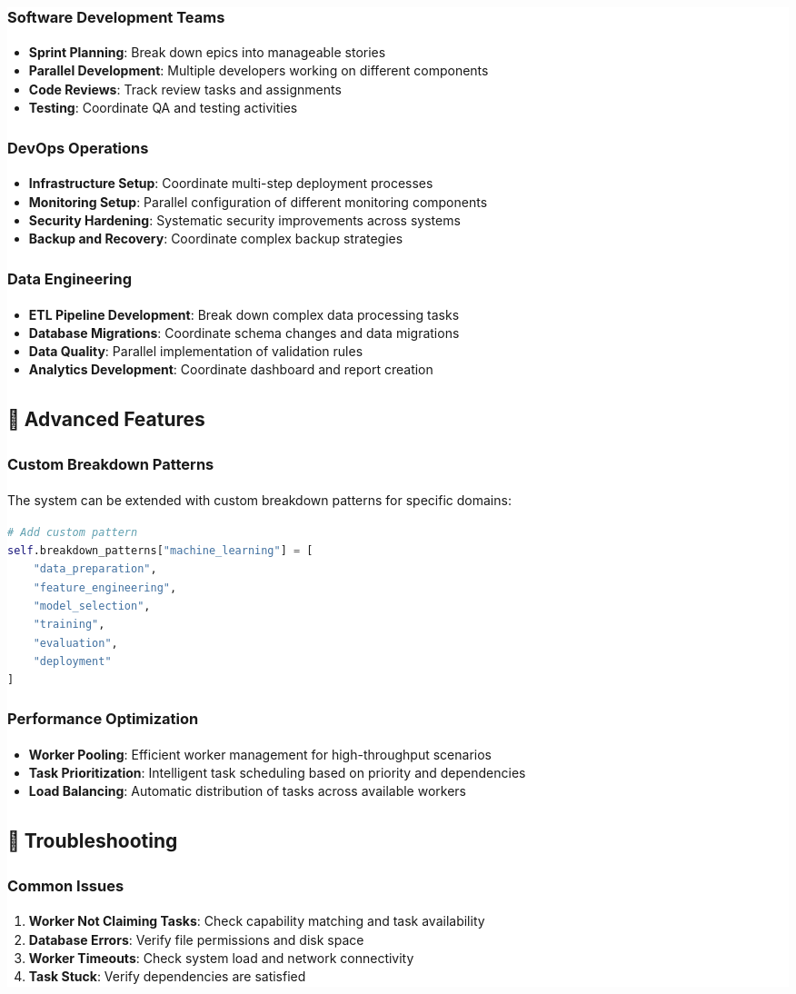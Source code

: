 ### Software Development Teams

- **Sprint Planning**: Break down epics into manageable stories
- **Parallel Development**: Multiple developers working on different components
- **Code Reviews**: Track review tasks and assignments
- **Testing**: Coordinate QA and testing activities

### DevOps Operations

- **Infrastructure Setup**: Coordinate multi-step deployment processes
- **Monitoring Setup**: Parallel configuration of different monitoring components
- **Security Hardening**: Systematic security improvements across systems
- **Backup and Recovery**: Coordinate complex backup strategies

### Data Engineering

- **ETL Pipeline Development**: Break down complex data processing tasks
- **Database Migrations**: Coordinate schema changes and data migrations
- **Data Quality**: Parallel implementation of validation rules
- **Analytics Development**: Coordinate dashboard and report creation

## 🚀 Advanced Features

### Custom Breakdown Patterns

The system can be extended with custom breakdown patterns for specific domains:

```python
# Add custom pattern
self.breakdown_patterns["machine_learning"] = [
    "data_preparation",
    "feature_engineering", 
    "model_selection",
    "training",
    "evaluation",
    "deployment"
]
```

### Performance Optimization

- **Worker Pooling**: Efficient worker management for high-throughput scenarios
- **Task Prioritization**: Intelligent task scheduling based on priority and dependencies
- **Load Balancing**: Automatic distribution of tasks across available workers

## 🔧 Troubleshooting

### Common Issues

1. **Worker Not Claiming Tasks**: Check capability matching and task availability
2. **Database Errors**: Verify file permissions and disk space
3. **Worker Timeouts**: Check system load and network connectivity
4. **Task Stuck**: Verify dependencies are satisfied
